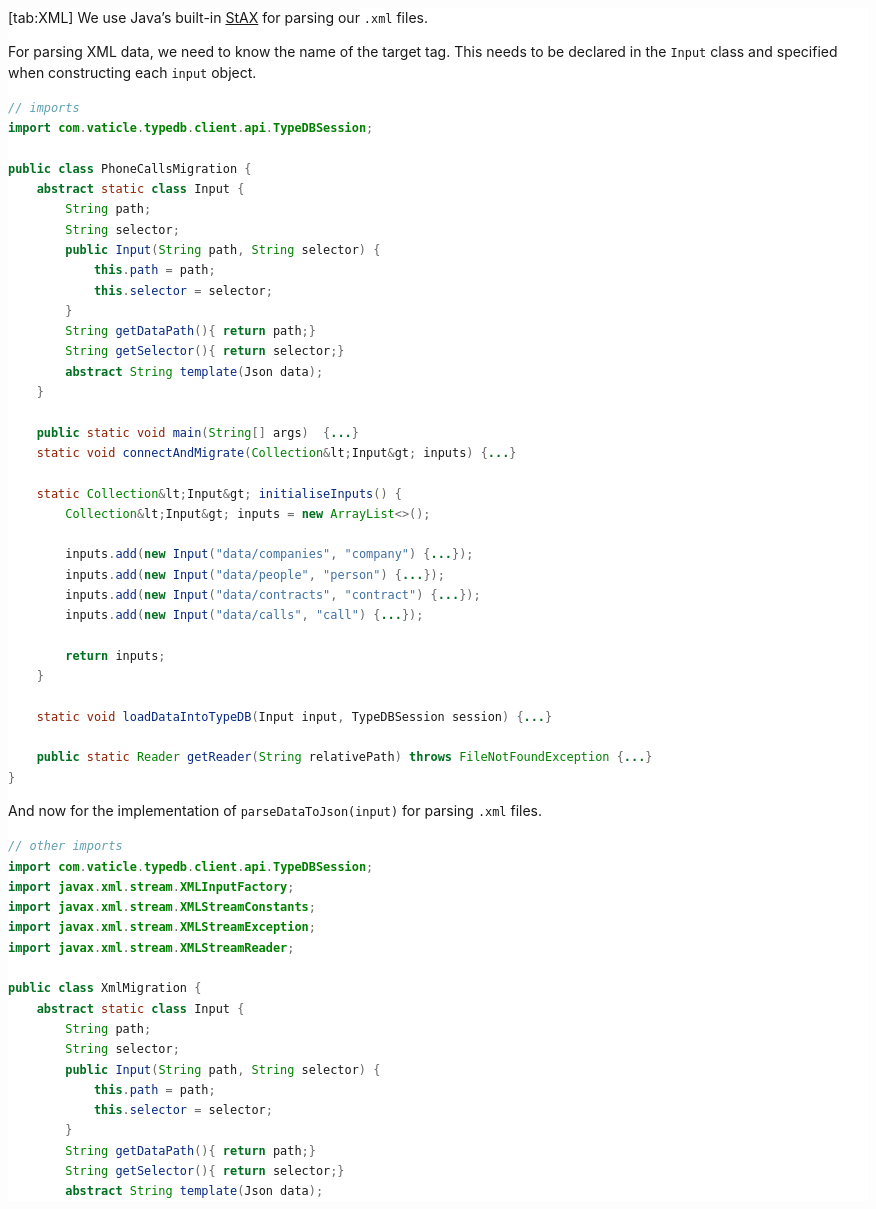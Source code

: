 [tab:XML]
We use Java’s built-in [StAX](https://docs.oracle.com/cd/E13222_01/wls/docs90/xml/stax.html) for parsing our `.xml` files.

For parsing XML data, we need to know the name of the target tag. This needs to be declared in the `Input` class and specified when constructing each `input` object.


```java
// imports
import com.vaticle.typedb.client.api.TypeDBSession;

public class PhoneCallsMigration {
    abstract static class Input {
        String path;
        String selector;
        public Input(String path, String selector) {
            this.path = path;
            this.selector = selector;
        }
        String getDataPath(){ return path;}
        String getSelector(){ return selector;}
        abstract String template(Json data);
    }

    public static void main(String[] args)  {...}
	static void connectAndMigrate(Collection&lt;Input&gt; inputs) {...}

    static Collection&lt;Input&gt; initialiseInputs() {
        Collection&lt;Input&gt; inputs = new ArrayList<>();

        inputs.add(new Input("data/companies", "company") {...});
        inputs.add(new Input("data/people", "person") {...});
        inputs.add(new Input("data/contracts", "contract") {...});
        inputs.add(new Input("data/calls", "call") {...});

        return inputs;
    }

    static void loadDataIntoTypeDB(Input input, TypeDBSession session) {...}

    public static Reader getReader(String relativePath) throws FileNotFoundException {...}
}
```

And now for the implementation of `parseDataToJson(input)` for parsing `.xml` files.


```java
// other imports
import com.vaticle.typedb.client.api.TypeDBSession;
import javax.xml.stream.XMLInputFactory;
import javax.xml.stream.XMLStreamConstants;
import javax.xml.stream.XMLStreamException;
import javax.xml.stream.XMLStreamReader;

public class XmlMigration {
    abstract static class Input {
        String path;
        String selector;
        public Input(String path, String selector) {
            this.path = path;
            this.selector = selector;
        }
        String getDataPath(){ return path;}
        String getSelector(){ return selector;}
        abstract String template(Json data);
```